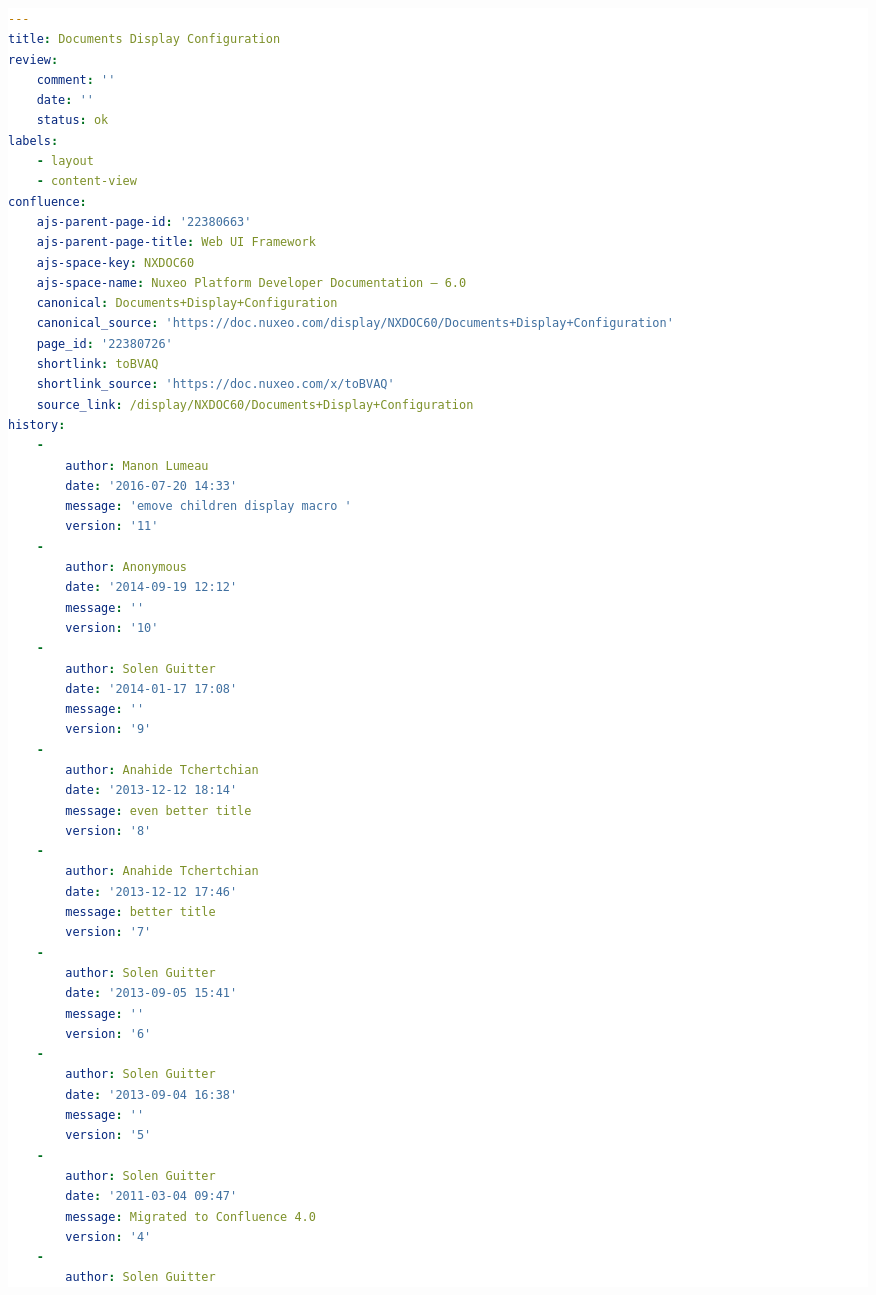 ```yaml
---
title: Documents Display Configuration
review:
    comment: ''
    date: ''
    status: ok
labels:
    - layout
    - content-view
confluence:
    ajs-parent-page-id: '22380663'
    ajs-parent-page-title: Web UI Framework
    ajs-space-key: NXDOC60
    ajs-space-name: Nuxeo Platform Developer Documentation — 6.0
    canonical: Documents+Display+Configuration
    canonical_source: 'https://doc.nuxeo.com/display/NXDOC60/Documents+Display+Configuration'
    page_id: '22380726'
    shortlink: toBVAQ
    shortlink_source: 'https://doc.nuxeo.com/x/toBVAQ'
    source_link: /display/NXDOC60/Documents+Display+Configuration
history:
    - 
        author: Manon Lumeau
        date: '2016-07-20 14:33'
        message: 'emove children display macro '
        version: '11'
    - 
        author: Anonymous
        date: '2014-09-19 12:12'
        message: ''
        version: '10'
    - 
        author: Solen Guitter
        date: '2014-01-17 17:08'
        message: ''
        version: '9'
    - 
        author: Anahide Tchertchian
        date: '2013-12-12 18:14'
        message: even better title
        version: '8'
    - 
        author: Anahide Tchertchian
        date: '2013-12-12 17:46'
        message: better title
        version: '7'
    - 
        author: Solen Guitter
        date: '2013-09-05 15:41'
        message: ''
        version: '6'
    - 
        author: Solen Guitter
        date: '2013-09-04 16:38'
        message: ''
        version: '5'
    - 
        author: Solen Guitter
        date: '2011-03-04 09:47'
        message: Migrated to Confluence 4.0
        version: '4'
    - 
        author: Solen Guitter
```